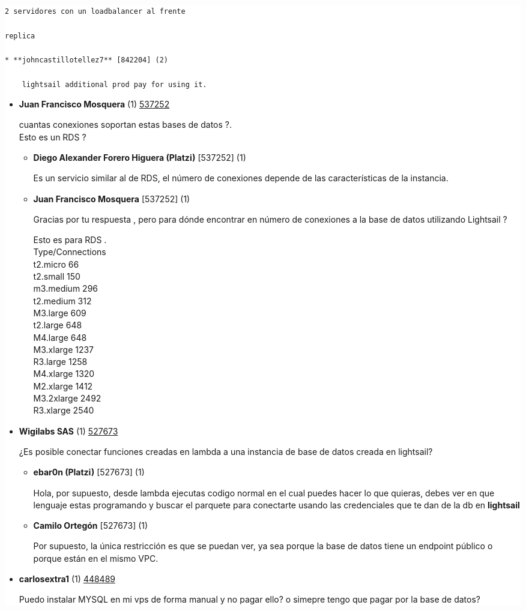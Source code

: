 	2 servidores con un loadbalancer al frente
	
	replica

	* **johncastillotellez7** [842204] (2)

		lightsail additional prod pay for using it.

* **Juan Francisco Mosquera** (1) [537252](https://platzi.com/comentario/537252/) 

	cuantas conexiones soportan estas bases de datos ?.  
	Esto es un RDS ?

	* **Diego Alexander Forero Higuera (Platzi)** [537252] (1)

		Es un servicio similar al de RDS, el número de conexiones depende de las características de la instancia.

	* **Juan Francisco Mosquera** [537252] (1)

		Gracias por tu respuesta , pero para dónde encontrar en número de conexiones a la base de datos utilizando Lightsail ?
		
		Esto es para RDS .  
		Type/Connections  
		t2.micro 66  
		t2.small 150  
		m3.medium 296  
		t2.medium 312  
		M3.large 609  
		t2.large 648  
		M4.large 648  
		M3.xlarge 1237  
		R3.large 1258  
		M4.xlarge 1320  
		M2.xlarge 1412  
		M3.2xlarge 2492  
		R3.xlarge 2540

* **Wigilabs SAS** (1) [527673](https://platzi.com/comentario/527673/) 

	¿Es posible conectar funciones creadas en lambda a una instancia de base de datos creada en lightsail?

	* **ebar0n (Platzi)** [527673] (1)

		Hola, por supuesto, desde lambda ejecutas codigo normal en el cual puedes hacer lo que quieras, debes ver en que lenguaje estas programando y buscar el parquete para conectarte usando las credenciales que te dan de la db en **lightsail**

	* **Camilo Ortegón** [527673] (1)

		Por supuesto, la única restricción es que se puedan ver, ya sea porque la base de datos tiene un endpoint público o porque están en el mismo VPC.

* **carlosextra1** (1) [448489](https://platzi.com/comentario/448489/) 

	Puedo instalar MYSQL en mi vps de forma manual y no pagar ello? o simepre tengo que pagar por la base de datos?
